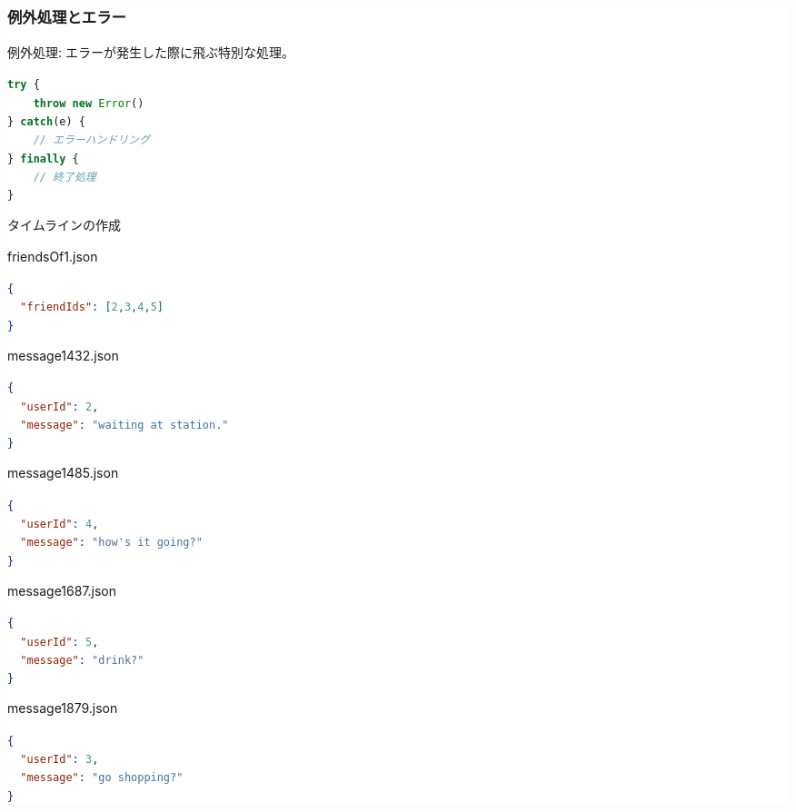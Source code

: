 ### 例外処理とエラー

例外処理: エラーが発生した際に飛ぶ特別な処理。

```js
try {
    throw new Error()
} catch(e) {
    // エラーハンドリング
} finally {
    // 終了処理
}

```

タイムラインの作成

friendsOf1.json

```json
{
  "friendIds": [2,3,4,5]
}
```

message1432.json

```json
{
  "userId": 2,
  "message": "waiting at station."
}
```

message1485.json

```json
{
  "userId": 4,
  "message": "how's it going?"
}
```

message1687.json

```json
{
  "userId": 5,
  "message": "drink?"
}
```

message1879.json

```json
{
  "userId": 3,
  "message": "go shopping?"
}
```
